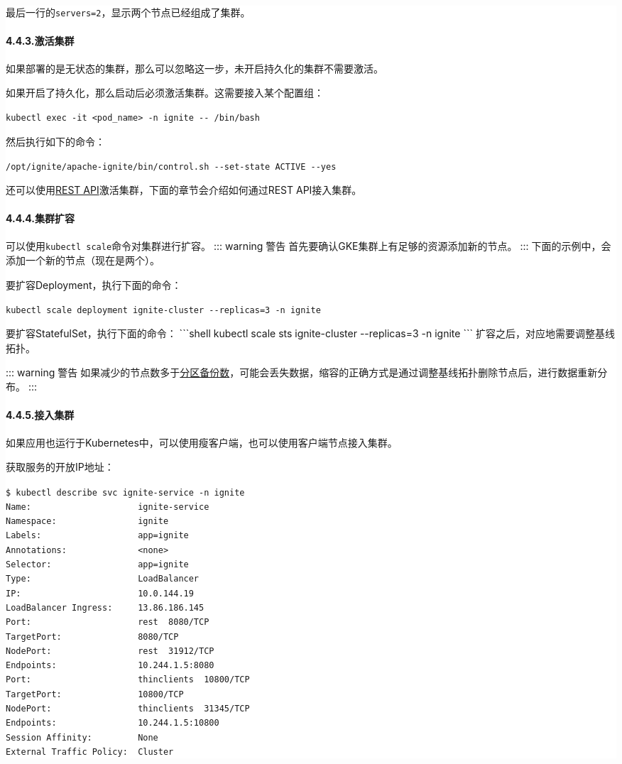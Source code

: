 
最后一行的`servers=2`，显示两个节点已经组成了集群。
#### 4.4.3.激活集群
如果部署的是无状态的集群，那么可以忽略这一步，未开启持久化的集群不需要激活。

如果开启了持久化，那么启动后必须激活集群。这需要接入某个配置组：
```shell
kubectl exec -it <pod_name> -n ignite -- /bin/bash
```
然后执行如下的命令：
```shell
/opt/ignite/apache-ignite/bin/control.sh --set-state ACTIVE --yes
```
还可以使用[REST API](/doc/java/RESTAPI.md#_4-3-setstate)激活集群，下面的章节会介绍如何通过REST API接入集群。
#### 4.4.4.集群扩容
可以使用`kubectl scale`命令对集群进行扩容。
::: warning 警告
首先要确认GKE集群上有足够的资源添加新的节点。
:::
下面的示例中，会添加一个新的节点（现在是两个）。

<Tabs>
<Tab title="未开启持久化">

要扩容Deployment，执行下面的命令：
```shell
kubectl scale deployment ignite-cluster --replicas=3 -n ignite
```
</Tab>

<Tab title="开启持久化">
要扩容StatefulSet，执行下面的命令：
```shell
kubectl scale sts ignite-cluster --replicas=3 -n ignite
```
扩容之后，对应地需要调整基线拓扑。

</Tab>
</Tabs>

::: warning 警告
如果减少的节点数多于[分区备份数](/doc/java/ConfiguringCaches.md#_2-配置分区备份)，可能会丢失数据，缩容的正确方式是通过调整基线拓扑删除节点后，进行数据重新分布。
:::
#### 4.4.5.接入集群
如果应用也运行于Kubernetes中，可以使用瘦客户端，也可以使用客户端节点接入集群。

获取服务的开放IP地址：
```
$ kubectl describe svc ignite-service -n ignite
Name:                     ignite-service
Namespace:                ignite
Labels:                   app=ignite
Annotations:              <none>
Selector:                 app=ignite
Type:                     LoadBalancer
IP:                       10.0.144.19
LoadBalancer Ingress:     13.86.186.145
Port:                     rest  8080/TCP
TargetPort:               8080/TCP
NodePort:                 rest  31912/TCP
Endpoints:                10.244.1.5:8080
Port:                     thinclients  10800/TCP
TargetPort:               10800/TCP
NodePort:                 thinclients  31345/TCP
Endpoints:                10.244.1.5:10800
Session Affinity:         None
External Traffic Policy:  Cluster
```